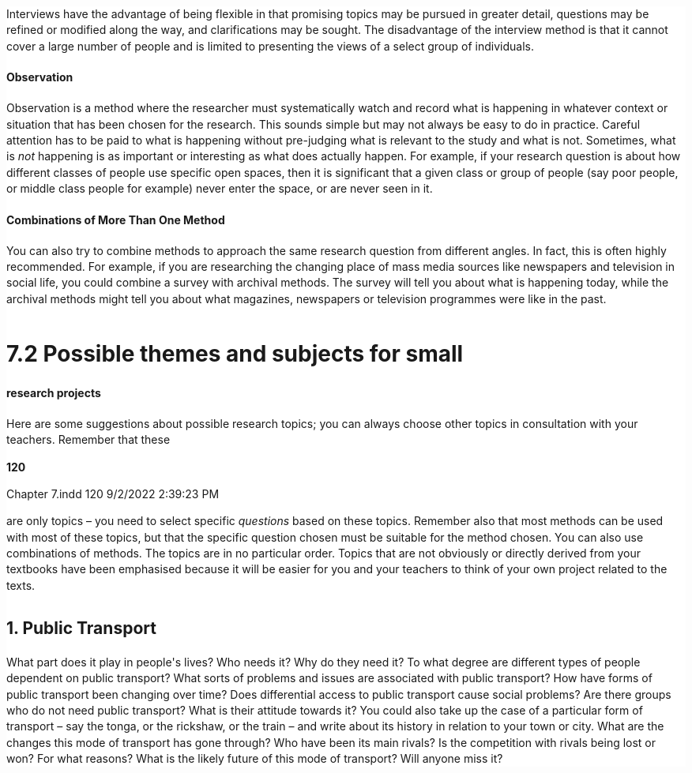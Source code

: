 Interviews have the advantage of being flexible in that promising topics may be pursued in greater detail, questions may be refined or modified along the way, and clarifications may be sought. The disadvantage of the interview method is that it cannot cover a large number of people and is limited to presenting the views of a select group of individuals.

#### **Observation**

Observation is a method where the researcher must systematically watch and record what is happening in whatever context or situation that has been chosen for the research. This sounds simple but may not always be easy to do in practice. Careful attention has to be paid to what is happening without pre-judging what is relevant to the study and what is not. Sometimes, what is *not* happening is as important or interesting as what does actually happen. For example, if your research question is about how different classes of people use specific open spaces, then it is significant that a given class or group of people (say poor people, or middle class people for example) never enter the space, or are never seen in it.

#### **Combinations of More Than One Method**

You can also try to combine methods to approach the same research question from different angles. In fact, this is often highly recommended. For example, if you are researching the changing place of mass media sources like newspapers and television in social life, you could combine a survey with archival methods. The survey will tell you about what is happening today, while the archival methods might tell you about what magazines, newspapers or television programmes were like in the past.

# 7.2 Possible themes and subjects for small

#### research projects

Here are some suggestions about possible research topics; you can always choose other topics in consultation with your teachers. Remember that these

**120**

Chapter 7.indd 120 9/2/2022 2:39:23 PM

are only topics – you need to select specific *questions* based on these topics. Remember also that most methods can be used with most of these topics, but that the specific question chosen must be suitable for the method chosen. You can also use combinations of methods. The topics are in no particular order. Topics that are not obviously or directly derived from your textbooks have been emphasised because it will be easier for you and your teachers to think of your own project related to the texts.

## **1. Public Transport**

What part does it play in people's lives? Who needs it? Why do they need it? To what degree are different types of people dependent on public transport? What sorts of problems and issues are associated with public transport? How have forms of public transport been changing over time? Does differential access to public transport cause social problems? Are there groups who do not need public transport? What is their attitude towards it? You could also take up the case of a particular form of transport – say the tonga, or the rickshaw, or the train – and write about its history in relation to your town or city. What are the changes this mode of transport has gone through? Who have been its main rivals? Is the competition with rivals being lost or won? For what reasons? What is the likely future of this mode of transport? Will anyone miss it?
